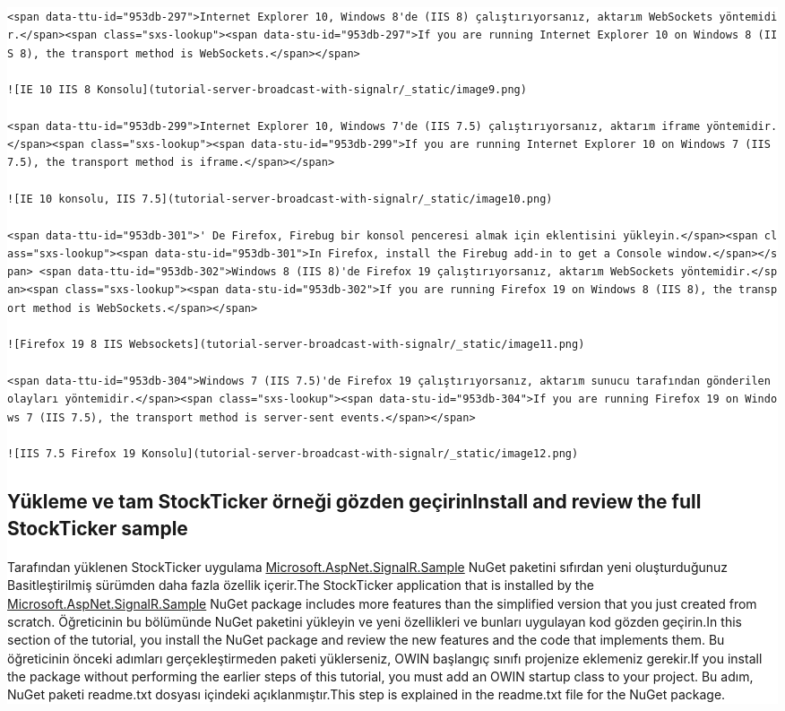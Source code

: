     <span data-ttu-id="953db-297">Internet Explorer 10, Windows 8'de (IIS 8) çalıştırıyorsanız, aktarım WebSockets yöntemidir.</span><span class="sxs-lookup"><span data-stu-id="953db-297">If you are running Internet Explorer 10 on Windows 8 (IIS 8), the transport method is WebSockets.</span></span>

    ![IE 10 IIS 8 Konsolu](tutorial-server-broadcast-with-signalr/_static/image9.png)

    <span data-ttu-id="953db-299">Internet Explorer 10, Windows 7'de (IIS 7.5) çalıştırıyorsanız, aktarım iframe yöntemidir.</span><span class="sxs-lookup"><span data-stu-id="953db-299">If you are running Internet Explorer 10 on Windows 7 (IIS 7.5), the transport method is iframe.</span></span>

    ![IE 10 konsolu, IIS 7.5](tutorial-server-broadcast-with-signalr/_static/image10.png)

    <span data-ttu-id="953db-301">' De Firefox, Firebug bir konsol penceresi almak için eklentisini yükleyin.</span><span class="sxs-lookup"><span data-stu-id="953db-301">In Firefox, install the Firebug add-in to get a Console window.</span></span> <span data-ttu-id="953db-302">Windows 8 (IIS 8)'de Firefox 19 çalıştırıyorsanız, aktarım WebSockets yöntemidir.</span><span class="sxs-lookup"><span data-stu-id="953db-302">If you are running Firefox 19 on Windows 8 (IIS 8), the transport method is WebSockets.</span></span>

    ![Firefox 19 8 IIS Websockets](tutorial-server-broadcast-with-signalr/_static/image11.png)

    <span data-ttu-id="953db-304">Windows 7 (IIS 7.5)'de Firefox 19 çalıştırıyorsanız, aktarım sunucu tarafından gönderilen olayları yöntemidir.</span><span class="sxs-lookup"><span data-stu-id="953db-304">If you are running Firefox 19 on Windows 7 (IIS 7.5), the transport method is server-sent events.</span></span>

    ![IIS 7.5 Firefox 19 Konsolu](tutorial-server-broadcast-with-signalr/_static/image12.png)

<a id="fullsample"></a>

## <a name="install-and-review-the-full-stockticker-sample"></a><span data-ttu-id="953db-306">Yükleme ve tam StockTicker örneği gözden geçirin</span><span class="sxs-lookup"><span data-stu-id="953db-306">Install and review the full StockTicker sample</span></span>

<span data-ttu-id="953db-307">Tarafından yüklenen StockTicker uygulama [Microsoft.AspNet.SignalR.Sample](http://nuget.org/packages/microsoft.aspnet.signalr.sample) NuGet paketini sıfırdan yeni oluşturduğunuz Basitleştirilmiş sürümden daha fazla özellik içerir.</span><span class="sxs-lookup"><span data-stu-id="953db-307">The StockTicker application that is installed by the [Microsoft.AspNet.SignalR.Sample](http://nuget.org/packages/microsoft.aspnet.signalr.sample) NuGet package includes more features than the simplified version that you just created from scratch.</span></span> <span data-ttu-id="953db-308">Öğreticinin bu bölümünde NuGet paketini yükleyin ve yeni özellikleri ve bunları uygulayan kod gözden geçirin.</span><span class="sxs-lookup"><span data-stu-id="953db-308">In this section of the tutorial, you install the NuGet package and review the new features and the code that implements them.</span></span> <span data-ttu-id="953db-309">Bu öğreticinin önceki adımları gerçekleştirmeden paketi yüklerseniz, OWIN başlangıç sınıfı projenize eklemeniz gerekir.</span><span class="sxs-lookup"><span data-stu-id="953db-309">If you install the package without performing the earlier steps of this tutorial, you must add an OWIN startup class to your project.</span></span> <span data-ttu-id="953db-310">Bu adım, NuGet paketi readme.txt dosyası içindeki açıklanmıştır.</span><span class="sxs-lookup"><span data-stu-id="953db-310">This step is explained in the readme.txt file for the NuGet package.</span></span>
